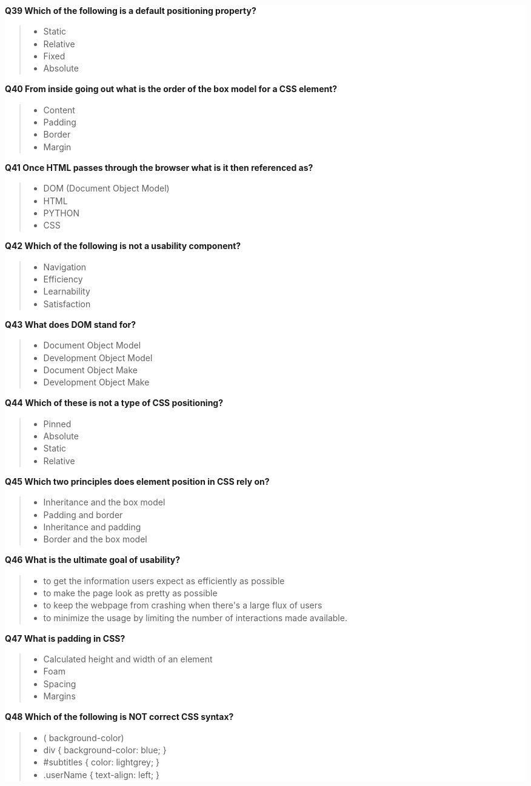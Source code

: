 **Q39 Which of the following is a default positioning property?<br/>**
> - Static
> - Relative
> - Fixed
> - Absolute
    
**Q40 From inside going out what is the order of the box model for a CSS element?<br/>**
> - Content
> - Padding
> - Border
> - Margin
    
**Q41 Once HTML passes through the browser what is it then referenced as?<br/>**
> - DOM (Document Object Model)
> - HTML
> - PYTHON
> - CSS
    
**Q42 Which of the following is not a usability component?<br/>**
> - Navigation
> - Efficiency
> - Learnability
> - Satisfaction
    
**Q43 What does DOM stand for?<br/>**
> - Document Object Model
> - Development Object Model
> - Document Object Make
> - Development Object Make
    
**Q44 Which of these is not a type of CSS positioning?<br/>**
> - Pinned
> - Absolute
> - Static
> - Relative
    
**Q45 Which two principles does element position in CSS rely on?<br/>**
> - Inheritance and the box model
> - Padding and border
> - Inheritance and padding
> - Border and the box model
    
**Q46 What is the ultimate goal of usability?<br/>**
> - to get the information users expect as efficiently as possible
> - to make the page look as pretty as possible
> - to keep the webpage from crashing when there's a large flux of users
> - to minimize the usage by limiting the number of interactions made available.
    
**Q47 What is padding in CSS?<br/>**
> - Calculated height and width of an element
> - Foam
> - Spacing
> - Margins
    
**Q48 Which of the following is NOT correct CSS syntax?<br/>**
> - ( background-color)
> - div { background-color: blue; }
> - #subtitles { color: lightgrey; }
> - .userName { text-align: left; }
    